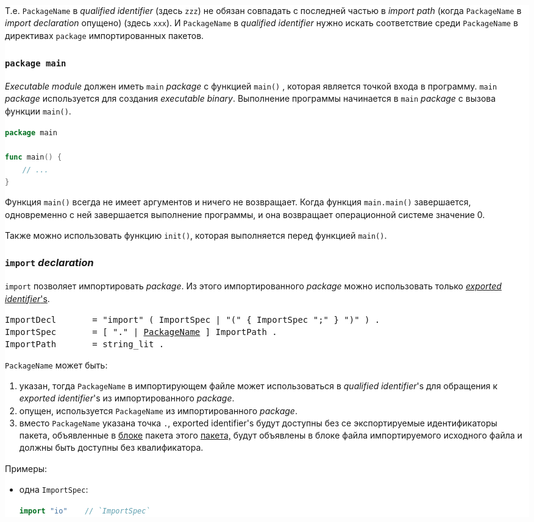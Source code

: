 Т.е. `PackageName` в *qualified identifier* (здесь `zzz`) не обязан совпадать с последней частью в *import path* (когда `PackageName` в *import declaration* опущено) (здесь `xxx`). И `PackageName` в *qualified identifier* нужно искать соответствие среди `PackageName` в директивах `package` импортированных пакетов.



### `package main`

*Executable module* должен иметь `main` *package* с функцией `main()` , которая является точкой входа в программу. `main` *package* используется для создания *executable binary*. Выполнение программы начинается в  `main` *package* с вызова функции `main()`.

```go
package main

func main() {
	// ...    
}
```

Функция `main()` всегда не имеет аргументов и ничего не возвращает. Когда функция `main.main()` завершается, одновременно с ней завершается выполнение программы, и она возвращает операционной системе значение 0.

Также можно использовать функцию `init()`, которая выполняется перед функцией `main()`.



### `import` *declaration*

`import` позволяет импортировать *package*. Из этого импортированного *package* можно использовать только [*exported identifier*'s](#exported-identifier).

<pre>
ImportDecl       = "import" ( ImportSpec | "(" { ImportSpec ";" } ")" ) .
ImportSpec       = [ "." | <a href="#package-clause">PackageName</a> ] ImportPath .
ImportPath       = string_lit .  
</pre>


`PackageName` может быть:

1. указан, тогда `PackageName` в импортирующем файле может использоваться в *qualified identifier*'s для обращения к *exported identifier*'s из импортированного *package*. 
2. опущен, используется `PackageName` из импортированного *package*.
3. вместо `PackageName` указана точка `.`, exported identifier's будут доступны без се экспортируемые идентификаторы пакета, объявленные в [блоке](https://golang.org/ref/spec#Blocks) пакета этого [пакета,](https://golang.org/ref/spec#Blocks) будут объявлены в блоке файла импортируемого исходного файла и должны быть доступны без квалификатора.



Примеры:

- одна `ImportSpec`:

  ```go
  import "io"    // `ImportSpec`
  ```
